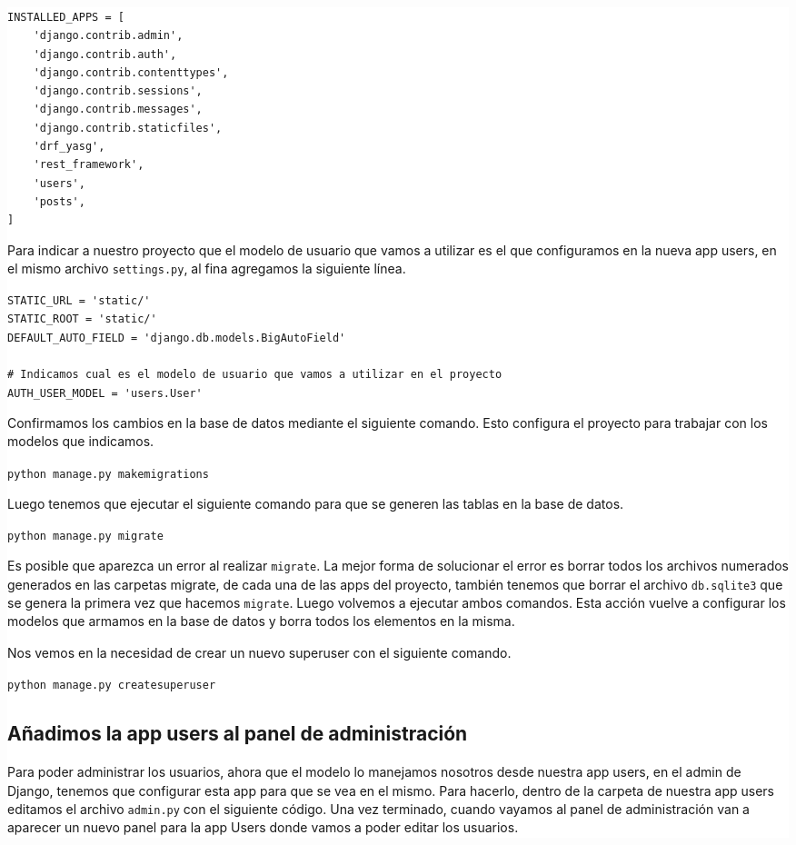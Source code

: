 ```py3
INSTALLED_APPS = [
    'django.contrib.admin',
    'django.contrib.auth',
    'django.contrib.contenttypes',
    'django.contrib.sessions',
    'django.contrib.messages',
    'django.contrib.staticfiles',
    'drf_yasg',
    'rest_framework',
    'users',
    'posts',
]
```

Para indicar a nuestro proyecto que el modelo de usuario que vamos a utilizar es el que configuramos en la nueva app users, en el mismo archivo `settings.py`, al fina agregamos la siguiente línea.

```py3
STATIC_URL = 'static/'
STATIC_ROOT = 'static/'
DEFAULT_AUTO_FIELD = 'django.db.models.BigAutoField'

# Indicamos cual es el modelo de usuario que vamos a utilizar en el proyecto
AUTH_USER_MODEL = 'users.User'
```

Confirmamos los cambios en la base de datos mediante el siguiente comando. Esto configura el proyecto para trabajar con los modelos que indicamos.

```shellscript
python manage.py makemigrations
```

Luego tenemos que ejecutar el siguiente comando para que se generen las tablas en la base de datos.

```shellscript
python manage.py migrate
```

Es posible que aparezca un error al realizar `migrate`. La mejor forma de solucionar el error es borrar todos los archivos numerados generados en las carpetas migrate, de cada una de las apps del proyecto, también tenemos que borrar el archivo `db.sqlite3` que se genera la primera vez que hacemos `migrate`. Luego volvemos a ejecutar ambos comandos. Esta acción vuelve a configurar los modelos que armamos en la base de datos y borra todos los elementos en la misma.

Nos vemos en la necesidad de crear un nuevo superuser con el siguiente comando.

```shellscript
python manage.py createsuperuser
```

## Añadimos la app users al panel de administración

Para poder administrar los usuarios, ahora que el modelo lo manejamos nosotros desde nuestra app users, en el admin de Django, tenemos que configurar esta app para que se vea en el mismo. Para hacerlo, dentro de la carpeta de nuestra app users editamos el archivo `admin.py` con el siguiente código. Una vez terminado, cuando vayamos al panel de administración van a aparecer un nuevo panel para la app Users donde vamos a poder editar los usuarios.
